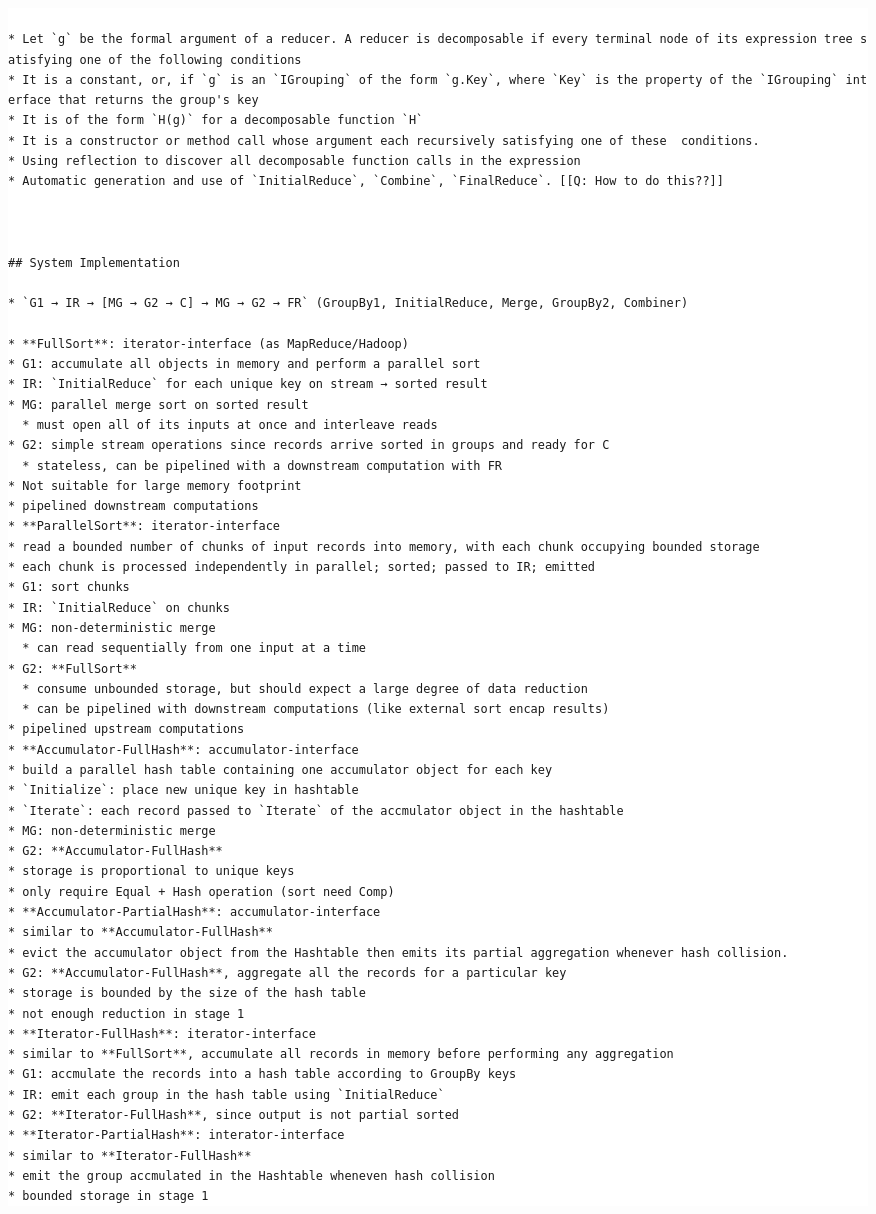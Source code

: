  ```

* Let `g` be the formal argument of a reducer. A reducer is decomposable if every terminal node of its expression tree satisfying one of the following conditions
  * It is a constant, or, if `g` is an `IGrouping` of the form `g.Key`, where `Key` is the property of the `IGrouping` interface that returns the group's key
  * It is of the form `H(g)` for a decomposable function `H`
  * It is a constructor or method call whose argument each recursively satisfying one of these  conditions.
* Using reflection to discover all decomposable function calls in the expression
* Automatic generation and use of `InitialReduce`, `Combine`, `FinalReduce`. [[Q: How to do this??]]



## System Implementation

* `G1 → IR → [MG → G2 → C] → MG → G2 → FR` (GroupBy1, InitialReduce, Merge, GroupBy2, Combiner)

* **FullSort**: iterator-interface (as MapReduce/Hadoop)
  * G1: accumulate all objects in memory and perform a parallel sort 
  * IR: `InitialReduce` for each unique key on stream → sorted result
  * MG: parallel merge sort on sorted result
    * must open all of its inputs at once and interleave reads
  * G2: simple stream operations since records arrive sorted in groups and ready for C
    * stateless, can be pipelined with a downstream computation with FR
  * Not suitable for large memory footprint
  * pipelined downstream computations
* **ParallelSort**: iterator-interface
  * read a bounded number of chunks of input records into memory, with each chunk occupying bounded storage
  * each chunk is processed independently in parallel; sorted; passed to IR; emitted
  * G1: sort chunks
  * IR: `InitialReduce` on chunks
  * MG: non-deterministic merge
    * can read sequentially from one input at a time
  * G2: **FullSort**
    * consume unbounded storage, but should expect a large degree of data reduction
    * can be pipelined with downstream computations (like external sort encap results)
  * pipelined upstream computations
* **Accumulator-FullHash**: accumulator-interface
  * build a parallel hash table containing one accumulator object for each key
  * `Initialize`: place new unique key in hashtable
  * `Iterate`: each record passed to `Iterate` of the accmulator object in the hashtable
  * MG: non-deterministic merge
  * G2: **Accumulator-FullHash**
  * storage is proportional to unique keys
  * only require Equal + Hash operation (sort need Comp)
* **Accumulator-PartialHash**: accumulator-interface
  * similar to **Accumulator-FullHash**
  * evict the accumulator object from the Hashtable then emits its partial aggregation whenever hash collision.
  * G2: **Accumulator-FullHash**, aggregate all the records for a particular key
  * storage is bounded by the size of the hash table
  * not enough reduction in stage 1
* **Iterator-FullHash**: iterator-interface
  * similar to **FullSort**, accumulate all records in memory before performing any aggregation
  * G1: accmulate the records into a hash table according to GroupBy keys
  * IR: emit each group in the hash table using `InitialReduce`
  * G2: **Iterator-FullHash**, since output is not partial sorted
* **Iterator-PartialHash**: interator-interface
  * similar to **Iterator-FullHash**
  * emit the group accmulated in the Hashtable wheneven hash collision
  * bounded storage in stage 1
  ```